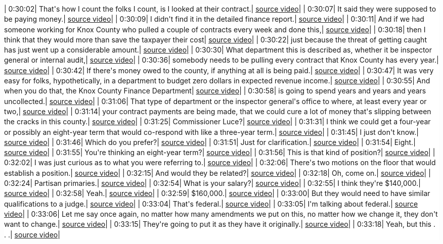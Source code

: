 | 0:30:02| That's how I count the folks I count, is I looked at their contract.| [source video](https://archive.org/details/cocom080225businesspt.3?start=1802)|
| 0:30:07| It said they were supposed to be paying money.| [source video](https://archive.org/details/cocom080225businesspt.3?start=1807)|
| 0:30:09| I didn't find it in the detailed finance report.| [source video](https://archive.org/details/cocom080225businesspt.3?start=1809)|
| 0:30:11| And if we had someone working for Knox County who pulled a couple of contracts every week and done this,| [source video](https://archive.org/details/cocom080225businesspt.3?start=1811)|
| 0:30:18| then I think that they would more than save the taxpayer their cost| [source video](https://archive.org/details/cocom080225businesspt.3?start=1818)|
| 0:30:22| just because the threat of getting caught has just went up a considerable amount.| [source video](https://archive.org/details/cocom080225businesspt.3?start=1822)|
| 0:30:30| What department this is described as, whether it be inspector general or internal audit,| [source video](https://archive.org/details/cocom080225businesspt.3?start=1830)|
| 0:30:36| somebody needs to be pulling every contract that Knox County has every year.| [source video](https://archive.org/details/cocom080225businesspt.3?start=1836)|
| 0:30:42| If there's money owed to the county, if anything at all is being paid.| [source video](https://archive.org/details/cocom080225businesspt.3?start=1842)|
| 0:30:47| It was very easy for folks, hypothetically, in a department to budget zero dollars in expected revenue income.| [source video](https://archive.org/details/cocom080225businesspt.3?start=1847)|
| 0:30:55| And when you do that, the Knox County Finance Department| [source video](https://archive.org/details/cocom080225businesspt.3?start=1855)|
| 0:30:58| is going to spend years and years and years uncollected.| [source video](https://archive.org/details/cocom080225businesspt.3?start=1858)|
| 0:31:06| That type of department or the inspector general's office to where, at least every year or two,| [source video](https://archive.org/details/cocom080225businesspt.3?start=1866)|
| 0:31:14| your contract payments are being made, that we could cure a lot of money that's slipping between the cracks in this county.| [source video](https://archive.org/details/cocom080225businesspt.3?start=1874)|
| 0:31:25| Commissioner Luce?| [source video](https://archive.org/details/cocom080225businesspt.3?start=1885)|
| 0:31:31| I think we could get a four-year or possibly an eight-year term that would co-respond with like a three-year term.| [source video](https://archive.org/details/cocom080225businesspt.3?start=1891)|
| 0:31:45| I just don't know.| [source video](https://archive.org/details/cocom080225businesspt.3?start=1905)|
| 0:31:46| Which do you prefer?| [source video](https://archive.org/details/cocom080225businesspt.3?start=1906)|
| 0:31:51| Just for clarification.| [source video](https://archive.org/details/cocom080225businesspt.3?start=1911)|
| 0:31:54| Eight.| [source video](https://archive.org/details/cocom080225businesspt.3?start=1914)|
| 0:31:55| You're thinking an eight-year term?| [source video](https://archive.org/details/cocom080225businesspt.3?start=1915)|
| 0:31:56| This is that kind of position?| [source video](https://archive.org/details/cocom080225businesspt.3?start=1916)|
| 0:32:02| I was just curious as to what you were referring to.| [source video](https://archive.org/details/cocom080225businesspt.3?start=1922)|
| 0:32:06| There's two motions on the floor that would establish a position.| [source video](https://archive.org/details/cocom080225businesspt.3?start=1926)|
| 0:32:15| And would they be related?| [source video](https://archive.org/details/cocom080225businesspt.3?start=1935)|
| 0:32:18| Oh, come on.| [source video](https://archive.org/details/cocom080225businesspt.3?start=1938)|
| 0:32:24| Partisan primaries.| [source video](https://archive.org/details/cocom080225businesspt.3?start=1944)|
| 0:32:54| What is your salary?| [source video](https://archive.org/details/cocom080225businesspt.3?start=1974)|
| 0:32:55| I think they're $140,000.| [source video](https://archive.org/details/cocom080225businesspt.3?start=1975)|
| 0:32:58| Yeah.| [source video](https://archive.org/details/cocom080225businesspt.3?start=1978)|
| 0:32:59| $160,000.| [source video](https://archive.org/details/cocom080225businesspt.3?start=1979)|
| 0:33:00| But they would need to have similar qualifications to a judge.| [source video](https://archive.org/details/cocom080225businesspt.3?start=1980)|
| 0:33:04| That's federal.| [source video](https://archive.org/details/cocom080225businesspt.3?start=1984)|
| 0:33:05| I'm talking about federal.| [source video](https://archive.org/details/cocom080225businesspt.3?start=1985)|
| 0:33:06| Let me say once again, no matter how many amendments we put on this, no matter how we change it, they don't want to change.| [source video](https://archive.org/details/cocom080225businesspt.3?start=1986)|
| 0:33:15| They're going to put it as they have it originally.| [source video](https://archive.org/details/cocom080225businesspt.3?start=1995)|
| 0:33:18| Yeah, but this . . .| [source video](https://archive.org/details/cocom080225businesspt.3?start=1998)|